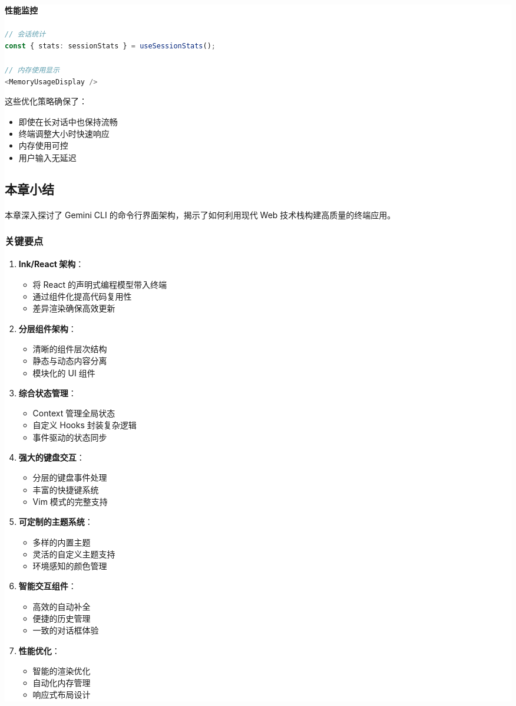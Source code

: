 #### 性能监控

```typescript
// 会话统计
const { stats: sessionStats } = useSessionStats();

// 内存使用显示
<MemoryUsageDisplay />
```

这些优化策略确保了：
- 即使在长对话中也保持流畅
- 终端调整大小时快速响应
- 内存使用可控
- 用户输入无延迟

## 本章小结

本章深入探讨了 Gemini CLI 的命令行界面架构，揭示了如何利用现代 Web 技术栈构建高质量的终端应用。

### 关键要点

1. **Ink/React 架构**：
   - 将 React 的声明式编程模型带入终端
   - 通过组件化提高代码复用性
   - 差异渲染确保高效更新

2. **分层组件架构**：
   - 清晰的组件层次结构
   - 静态与动态内容分离
   - 模块化的 UI 组件

3. **综合状态管理**：
   - Context 管理全局状态
   - 自定义 Hooks 封装复杂逻辑
   - 事件驱动的状态同步

4. **强大的键盘交互**：
   - 分层的键盘事件处理
   - 丰富的快捷键系统
   - Vim 模式的完整支持

5. **可定制的主题系统**：
   - 多样的内置主题
   - 灵活的自定义主题支持
   - 环境感知的颜色管理

6. **智能交互组件**：
   - 高效的自动补全
   - 便捷的历史管理
   - 一致的对话框体验

7. **性能优化**：
   - 智能的渲染优化
   - 自动化内存管理
   - 响应式布局设计
